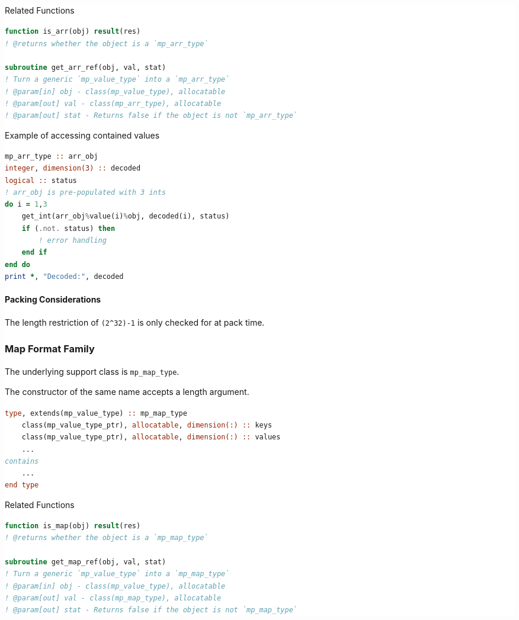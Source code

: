 Related Functions
```fortran
function is_arr(obj) result(res)
! @returns whether the object is a `mp_arr_type`

subroutine get_arr_ref(obj, val, stat)
! Turn a generic `mp_value_type` into a `mp_arr_type`
! @param[in] obj - class(mp_value_type), allocatable 
! @param[out] val - class(mp_arr_type), allocatable
! @param[out] stat - Returns false if the object is not `mp_arr_type`
```

Example of accessing contained values
```fortran
mp_arr_type :: arr_obj
integer, dimension(3) :: decoded
logical :: status
! arr_obj is pre-populated with 3 ints
do i = 1,3
    get_int(arr_obj%value(i)%obj, decoded(i), status)
    if (.not. status) then
        ! error handling
    end if
end do
print *, "Decoded:", decoded
```

#### Packing Considerations
The length restriction of `(2^32)-1` is only checked for at pack time.

### Map Format Family
The underlying support class is `mp_map_type`.

The constructor of the same name accepts a length argument.

```fortran
type, extends(mp_value_type) :: mp_map_type
    class(mp_value_type_ptr), allocatable, dimension(:) :: keys
    class(mp_value_type_ptr), allocatable, dimension(:) :: values
    ...
contains
    ...
end type
```

Related Functions
```fortran
function is_map(obj) result(res)
! @returns whether the object is a `mp_map_type`

subroutine get_map_ref(obj, val, stat)
! Turn a generic `mp_value_type` into a `mp_map_type`
! @param[in] obj - class(mp_value_type), allocatable 
! @param[out] val - class(mp_map_type), allocatable
! @param[out] stat - Returns false if the object is not `mp_map_type`
```
